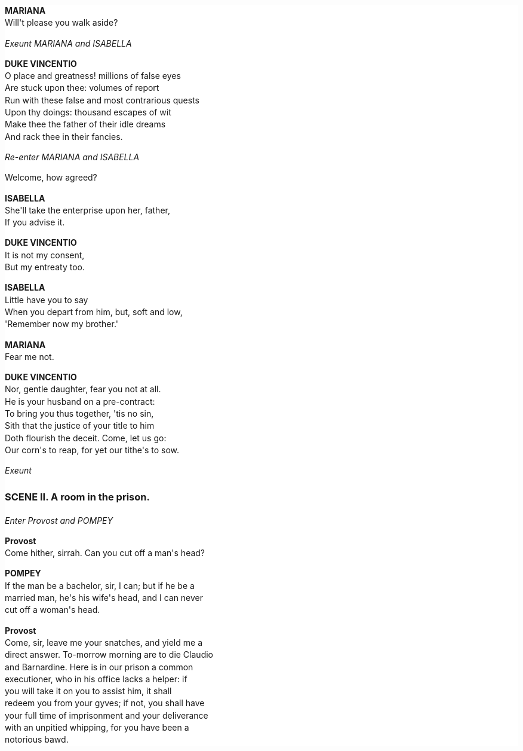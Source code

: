 **MARIANA**  
Will't please you walk aside?  

_Exeunt MARIANA and ISABELLA_

**DUKE VINCENTIO**  
O place and greatness! millions of false eyes  
Are stuck upon thee: volumes of report  
Run with these false and most contrarious quests  
Upon thy doings: thousand escapes of wit  
Make thee the father of their idle dreams  
And rack thee in their fancies.  

_Re-enter MARIANA and ISABELLA_

Welcome, how agreed?  

**ISABELLA**  
She'll take the enterprise upon her, father,  
If you advise it.  

**DUKE VINCENTIO**  
It is not my consent,  
But my entreaty too.  

**ISABELLA**  
Little have you to say  
When you depart from him, but, soft and low,  
'Remember now my brother.'  

**MARIANA**  
Fear me not.  

**DUKE VINCENTIO**  
Nor, gentle daughter, fear you not at all.  
He is your husband on a pre-contract:  
To bring you thus together, 'tis no sin,  
Sith that the justice of your title to him  
Doth flourish the deceit. Come, let us go:  
Our corn's to reap, for yet our tithe's to sow.  

_Exeunt_

### SCENE II. A room in the prison.

_Enter Provost and POMPEY_

**Provost**  
Come hither, sirrah. Can you cut off a man's head?  

**POMPEY**  
If the man be a bachelor, sir, I can; but if he be a  
married man, he's his wife's head, and I can never  
cut off a woman's head.  

**Provost**  
Come, sir, leave me your snatches, and yield me a  
direct answer. To-morrow morning are to die Claudio  
and Barnardine. Here is in our prison a common  
executioner, who in his office lacks a helper: if  
you will take it on you to assist him, it shall  
redeem you from your gyves; if not, you shall have  
your full time of imprisonment and your deliverance  
with an unpitied whipping, for you have been a  
notorious bawd.  
